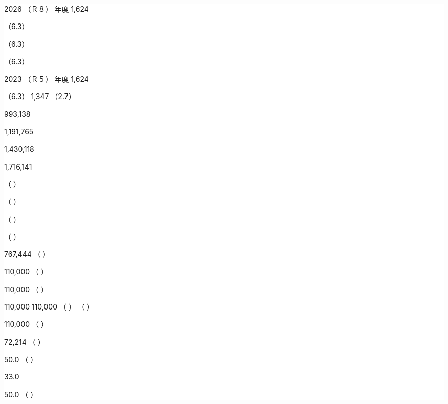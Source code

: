 2026
（Ｒ８）
年度
1,624

（6.3）

（6.3）

（6.3）

2023
（Ｒ５）
年度
1,624

（6.3）
1,347
（2.7）

993,138

1,191,765

1,430,118

1,716,141

（  ）

（  ）

（  ）

（  ）

767,444
（  ）

110,000
（  ）

110,000
（  ）

110,000      110,000
（  ）
（  ）

110,000
（  ）

72,214
（  ）

50.0
（  ）

33.0

50.0
（  ）
